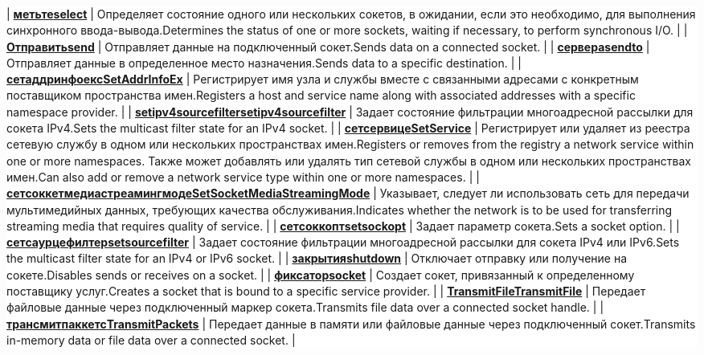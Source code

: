 | [<span data-ttu-id="84695-251">**метьте**</span><span class="sxs-lookup"><span data-stu-id="84695-251">**select**</span></span>](/windows/win32/api/Winsock2/nf-winsock2-select) | <span data-ttu-id="84695-252">Определяет состояние одного или нескольких сокетов, в ожидании, если это необходимо, для выполнения синхронного ввода-вывода.</span><span class="sxs-lookup"><span data-stu-id="84695-252">Determines the status of one or more sockets, waiting if necessary, to perform synchronous I/O.</span></span> |
| [<span data-ttu-id="84695-253">**Отправить**</span><span class="sxs-lookup"><span data-stu-id="84695-253">**send**</span></span>](/windows/win32/api/Winsock2/nf-winsock2-send) | <span data-ttu-id="84695-254">Отправляет данные на подключенный сокет.</span><span class="sxs-lookup"><span data-stu-id="84695-254">Sends data on a connected socket.</span></span> |
| [<span data-ttu-id="84695-255">**cервера**</span><span class="sxs-lookup"><span data-stu-id="84695-255">**sendto**</span></span>](/windows/win32/api/winsock/nf-winsock-sendto) | <span data-ttu-id="84695-256">Отправляет данные в определенное место назначения.</span><span class="sxs-lookup"><span data-stu-id="84695-256">Sends data to a specific destination.</span></span> |
| [<span data-ttu-id="84695-257">**сетаддринфоекс**</span><span class="sxs-lookup"><span data-stu-id="84695-257">**SetAddrInfoEx**</span></span>](/windows/win32/api/Ws2tcpip/nf-ws2tcpip-setaddrinfoexa) | <span data-ttu-id="84695-258">Регистрирует имя узла и службы вместе с связанными адресами с конкретным поставщиком пространства имен.</span><span class="sxs-lookup"><span data-stu-id="84695-258">Registers a host and service name along with associated addresses with a specific namespace provider.</span></span> |
| [<span data-ttu-id="84695-259">**setipv4sourcefilter**</span><span class="sxs-lookup"><span data-stu-id="84695-259">**setipv4sourcefilter**</span></span>](/windows/win32/api/Ws2tcpip/nf-ws2tcpip-setipv4sourcefilter) | <span data-ttu-id="84695-260">Задает состояние фильтрации многоадресной рассылки для сокета IPv4.</span><span class="sxs-lookup"><span data-stu-id="84695-260">Sets the multicast filter state for an IPv4 socket.</span></span> |
| [<span data-ttu-id="84695-261">**сетсервице**</span><span class="sxs-lookup"><span data-stu-id="84695-261">**SetService**</span></span>](/windows/win32/api/Nspapi/nf-nspapi-setservicea) | <span data-ttu-id="84695-262">Регистрирует или удаляет из реестра сетевую службу в одном или нескольких пространствах имен.</span><span class="sxs-lookup"><span data-stu-id="84695-262">Registers or removes from the registry a network service within one or more namespaces.</span></span> <span data-ttu-id="84695-263">Также может добавлять или удалять тип сетевой службы в одном или нескольких пространствах имен.</span><span class="sxs-lookup"><span data-stu-id="84695-263">Can also add or remove a network service type within one or more namespaces.</span></span> |
| [<span data-ttu-id="84695-264">**сетсоккетмедиастреамингмоде**</span><span class="sxs-lookup"><span data-stu-id="84695-264">**SetSocketMediaStreamingMode**</span></span>](/windows/win32/api/Socketapi/nf-socketapi-setsocketmediastreamingmode) | <span data-ttu-id="84695-265">Указывает, следует ли использовать сеть для передачи мультимедийных данных, требующих качества обслуживания.</span><span class="sxs-lookup"><span data-stu-id="84695-265">Indicates whether the network is to be used for transferring streaming media that requires quality of service.</span></span> |
| [<span data-ttu-id="84695-266">**сетсоккопт**</span><span class="sxs-lookup"><span data-stu-id="84695-266">**setsockopt**</span></span>](/windows/win32/api/winsock/nf-winsock-setsockopt) | <span data-ttu-id="84695-267">Задает параметр сокета.</span><span class="sxs-lookup"><span data-stu-id="84695-267">Sets a socket option.</span></span> |
| [<span data-ttu-id="84695-268">**сетсаурцефилтер**</span><span class="sxs-lookup"><span data-stu-id="84695-268">**setsourcefilter**</span></span>](/windows/win32/api/Ws2tcpip/nf-ws2tcpip-setsourcefilter) | <span data-ttu-id="84695-269">Задает состояние фильтрации многоадресной рассылки для сокета IPv4 или IPv6.</span><span class="sxs-lookup"><span data-stu-id="84695-269">Sets the multicast filter state for an IPv4 or IPv6 socket.</span></span> |
| [<span data-ttu-id="84695-270">**закрытия**</span><span class="sxs-lookup"><span data-stu-id="84695-270">**shutdown**</span></span>](/windows/win32/api/winsock/nf-winsock-shutdown) | <span data-ttu-id="84695-271">Отключает отправку или получение на сокете.</span><span class="sxs-lookup"><span data-stu-id="84695-271">Disables sends or receives on a socket.</span></span> |
| [<span data-ttu-id="84695-272">**фиксатор**</span><span class="sxs-lookup"><span data-stu-id="84695-272">**socket**</span></span>](/windows/win32/api/Winsock2/nf-winsock2-socket) | <span data-ttu-id="84695-273">Создает сокет, привязанный к определенному поставщику услуг.</span><span class="sxs-lookup"><span data-stu-id="84695-273">Creates a socket that is bound to a specific service provider.</span></span> |
| [<span data-ttu-id="84695-274">**TransmitFile**</span><span class="sxs-lookup"><span data-stu-id="84695-274">**TransmitFile**</span></span>](/windows/win32/api/mswsock/nf-mswsock-transmitfile) | <span data-ttu-id="84695-275">Передает файловые данные через подключенный маркер сокета.</span><span class="sxs-lookup"><span data-stu-id="84695-275">Transmits file data over a connected socket handle.</span></span> |
| [<span data-ttu-id="84695-276">**трансмитпаккетс**</span><span class="sxs-lookup"><span data-stu-id="84695-276">**TransmitPackets**</span></span>](/windows/win32/api/Mswsock/nc-mswsock-lpfn_transmitpackets) | <span data-ttu-id="84695-277">Передает данные в памяти или файловые данные через подключенный сокет.</span><span class="sxs-lookup"><span data-stu-id="84695-277">Transmits in-memory data or file data over a connected socket.</span></span> |